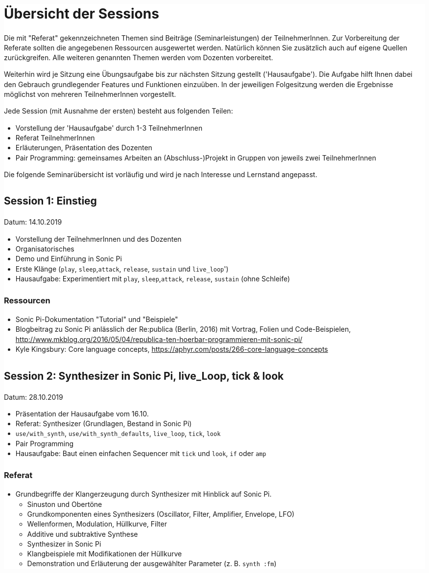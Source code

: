 # Übersicht der Sessions

Die mit "Referat" gekennzeichneten Themen sind Beiträge (Seminarleistungen) der TeilnehmerInnen. Zur Vorbereitung der Referate sollten die angegebenen Ressourcen ausgewertet werden. Natürlich können Sie zusätzlich auch auf eigene Quellen zurückgreifen. Alle weiteren genannten Themen werden vom Dozenten vorbereitet.

Weiterhin wird je Sitzung eine Übungsaufgabe bis zur nächsten Sitzung gestellt ('Hausaufgabe'). Die Aufgabe hilft Ihnen dabei den Gebrauch grundlegender Features und Funktionen einzuüben. In der jeweiligen Folgesitzung werden die Ergebnisse möglichst von mehreren TeilnehmerInnen vorgestellt.

Jede Session (mit Ausnahme der ersten) besteht aus folgenden Teilen:

- Vorstellung der 'Hausaufgabe' durch 1-3 TeilnehmerInnen
- Referat TeilnehmerInnen
- Erläuterungen, Präsentation des Dozenten
- Pair Programming: gemeinsames Arbeiten an (Abschluss-)Projekt in Gruppen von jeweils zwei TeilnehmerInnen

Die folgende Seminarübersicht ist vorläufig und wird je nach Interesse und Lernstand angepasst.

## Session 1: Einstieg

Datum: 14.10.2019

- Vorstellung der TeilnehmerInnen und des Dozenten
- Organisatorisches
- Demo und Einführung in Sonic Pi
- Erste Klänge (`play`, `sleep`,`attack`, `release`, `sustain` und `live_loop`')
- Hausaufgabe: Experimentiert mit `play`, `sleep`,`attack`, `release`, `sustain` (ohne Schleife)

### Ressourcen

- Sonic Pi-Dokumentation "Tutorial" und "Beispiele"
- Blogbeitrag zu Sonic Pi anlässlich der Re:publica (Berlin, 2016) mit Vortrag, Folien und Code-Beispielen,  http://www.mkblog.org/2016/05/04/republica-ten-hoerbar-programmieren-mit-sonic-pi/
- Kyle Kingsbury: Core language concepts, https://aphyr.com/posts/266-core-language-concepts

## Session 2: Synthesizer in Sonic Pi, live_Loop, tick & look

Datum: 28.10.2019

- Präsentation der Hausaufgabe vom 16.10.
- Referat: Synthesizer (Grundlagen, Bestand in Sonic Pi)
- `use/with_synth`, `use/with_synth_defaults`, `live_loop`, `tick`, `look`
- Pair Programming
- Hausaufgabe: Baut einen einfachen Sequencer mit `tick` und `look`, `if` oder `amp`

### Referat

- Grundbegriffe der Klangerzeugung durch Synthesizer mit Hinblick auf Sonic Pi.
    - Sinuston und Obertöne
    - Grundkomponenten eines Synthesizers (Oscillator, Filter, Amplifier, Envelope, LFO)
    - Wellenformen, Modulation, Hüllkurve, Filter
    - Additive und subtraktive Synthese
    - Synthesizer in Sonic Pi
    - Klangbeispiele mit Modifikationen der Hüllkurve
    - Demonstration und Erläuterung der ausgewählter Parameter (z. B. `synth :fm`)
